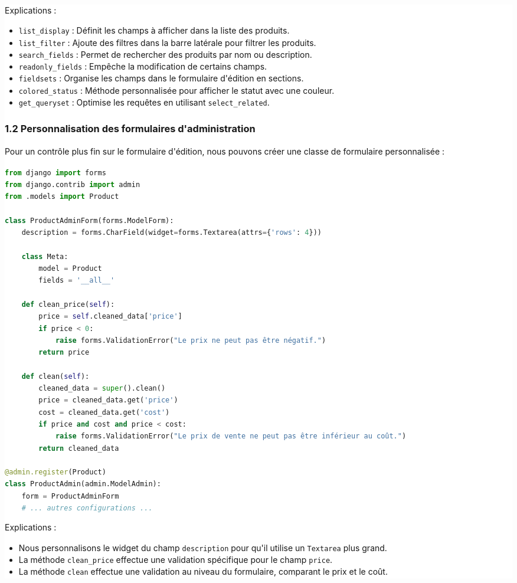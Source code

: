 ```python
```

Explications :

- `list_display` : Définit les champs à afficher dans la liste des produits.
- `list_filter` : Ajoute des filtres dans la barre latérale pour filtrer les produits.
- `search_fields` : Permet de rechercher des produits par nom ou description.
- `readonly_fields` : Empêche la modification de certains champs.
- `fieldsets` : Organise les champs dans le formulaire d'édition en sections.
- `colored_status` : Méthode personnalisée pour afficher le statut avec une couleur.
- `get_queryset` : Optimise les requêtes en utilisant `select_related`.

### 1.2 Personnalisation des formulaires d'administration

Pour un contrôle plus fin sur le formulaire d'édition, nous pouvons créer une classe de formulaire personnalisée :

```python
from django import forms
from django.contrib import admin
from .models import Product

class ProductAdminForm(forms.ModelForm):
    description = forms.CharField(widget=forms.Textarea(attrs={'rows': 4}))
    
    class Meta:
        model = Product
        fields = '__all__'
    
    def clean_price(self):
        price = self.cleaned_data['price']
        if price < 0:
            raise forms.ValidationError("Le prix ne peut pas être négatif.")
        return price

    def clean(self):
        cleaned_data = super().clean()
        price = cleaned_data.get('price')
        cost = cleaned_data.get('cost')
        if price and cost and price < cost:
            raise forms.ValidationError("Le prix de vente ne peut pas être inférieur au coût.")
        return cleaned_data

@admin.register(Product)
class ProductAdmin(admin.ModelAdmin):
    form = ProductAdminForm
    # ... autres configurations ...
```

Explications :

- Nous personnalisons le widget du champ `description` pour qu'il utilise un `Textarea` plus grand.
- La méthode `clean_price` effectue une validation spécifique pour le champ `price`.
- La méthode `clean` effectue une validation au niveau du formulaire, comparant le prix et le coût.
